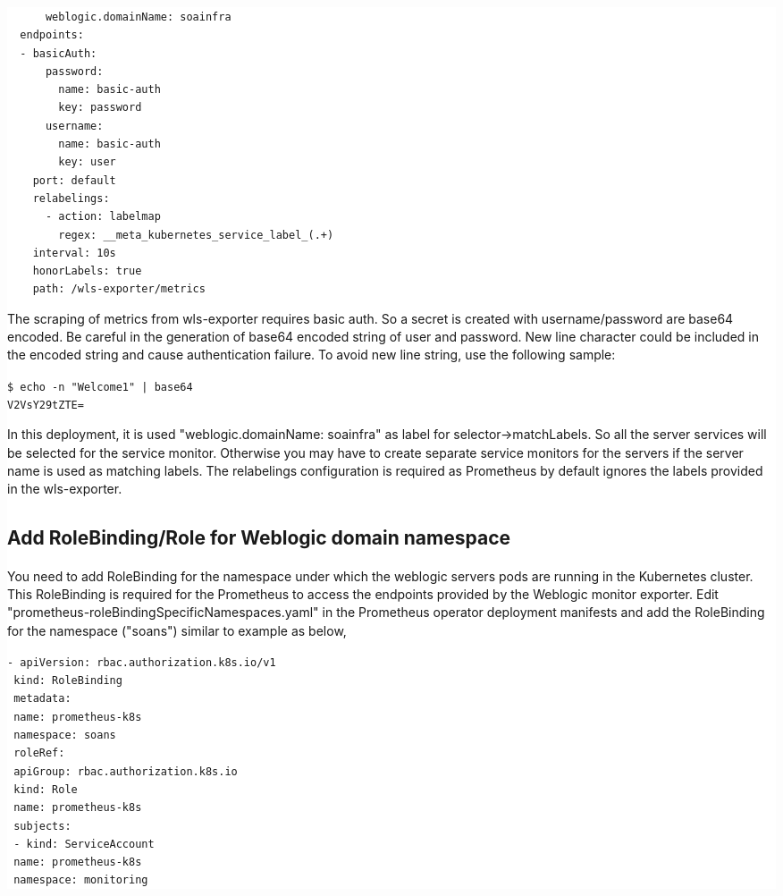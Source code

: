 ```
      weblogic.domainName: soainfra
  endpoints:               
  - basicAuth:
      password:    
        name: basic-auth        
        key: password
	  username:                  
        name: basic-auth       
        key: user            
    port: default       
    relabelings:     
      - action: labelmap     
        regex: __meta_kubernetes_service_label_(.+)
    interval: 10s
    honorLabels: true
    path: /wls-exporter/metrics
```  

The scraping of metrics from wls-exporter requires basic auth. So a secret is created with username/password are base64 encoded. Be careful in the generation of base64 encoded string of user and password. New line character could be included in the encoded string and cause authentication failure. To avoid new line string, use the following sample:  
```
$ echo -n "Welcome1" | base64 
V2VsY29tZTE=
``` 

In this deployment, it is used "weblogic.domainName: soainfra" as label for selector→matchLabels. So all the server services will be selected for the service monitor. Otherwise you may have to create separate service monitors for the servers if the server name is used as matching labels. The relabelings configuration is required as Prometheus by default ignores the labels provided in the wls-exporter.  

## Add RoleBinding/Role for Weblogic domain namespace

You need to add RoleBinding for the namespace under which the weblogic servers pods are running in the Kubernetes cluster. This RoleBinding is required for the Prometheus to access the endpoints provided by the Weblogic monitor exporter. Edit "prometheus-roleBindingSpecificNamespaces.yaml" in the Prometheus operator deployment manifests and add the RoleBinding for the namespace ("soans") similar to example as below,

```
- apiVersion: rbac.authorization.k8s.io/v1 
 kind: RoleBinding 
 metadata: 
 name: prometheus-k8s 
 namespace: soans 
 roleRef: 
 apiGroup: rbac.authorization.k8s.io 
 kind: Role 
 name: prometheus-k8s 
 subjects: 
 - kind: ServiceAccount 
 name: prometheus-k8s 
 namespace: monitoring 
``` 

